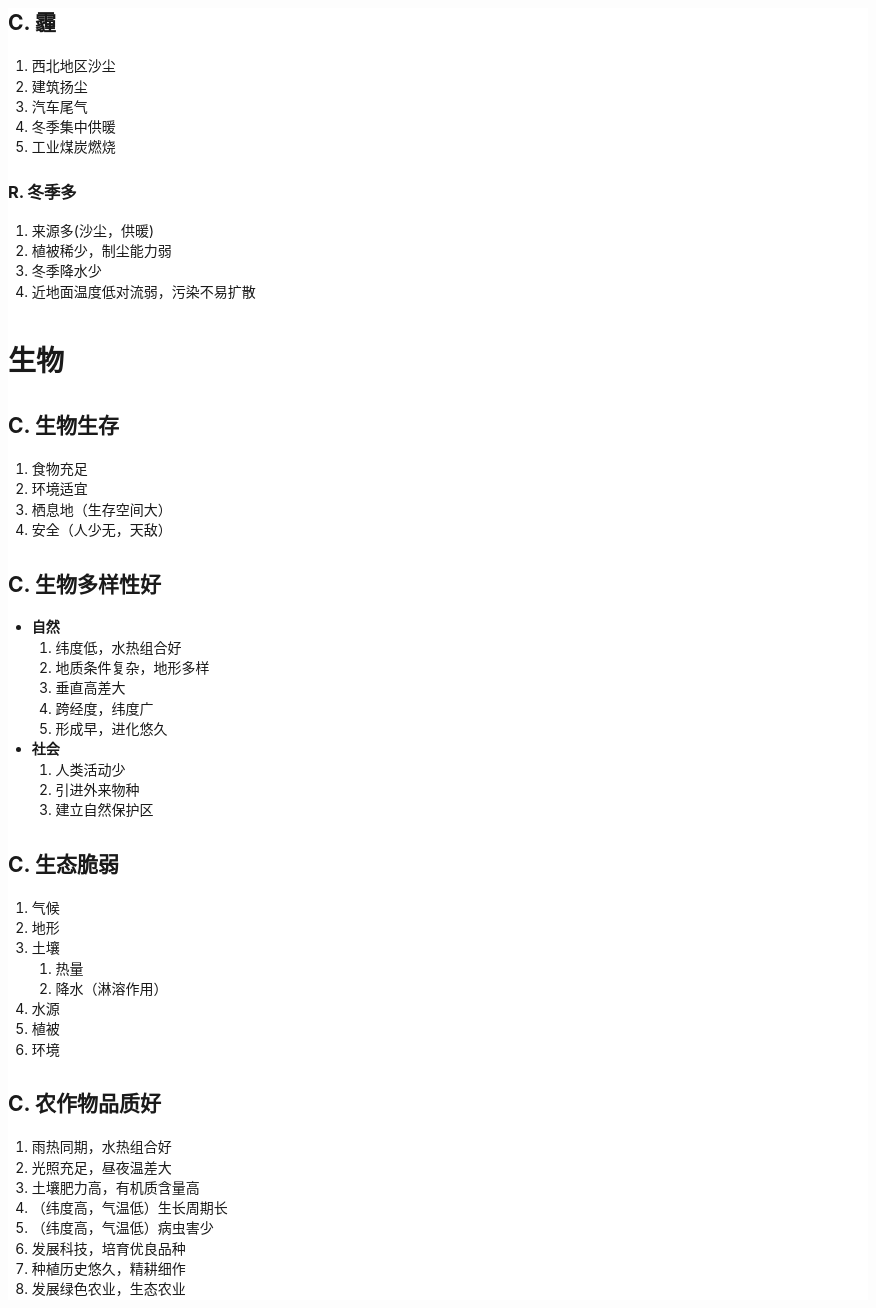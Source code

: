 ## C. 霾
1. 西北地区沙尘
2. 建筑扬尘
3. 汽车尾气
4. 冬季集中供暖
5. 工业煤炭燃烧

### R. 冬季多
1. 来源多(沙尘，供暖)
2. 植被稀少，制尘能力弱
3. 冬季降水少
4. 近地面温度低对流弱，污染不易扩散

# 生物

## C. 生物生存
 1. 食物充足
 2. 环境适宜
 3. 栖息地（生存空间大）
 4. 安全（人少无，天敌）

## C. 生物多样性好
- **自然**
  1. 纬度低，水热组合好
  2. 地质条件复杂，地形多样
  3. 垂直高差大
  4. 跨经度，纬度广
  5. 形成早，进化悠久
- **社会**
  1. 人类活动少
  2. 引进外来物种
  3. 建立自然保护区

## C. 生态脆弱
1. 气候
2. 地形
3. 土壤
	1. 热量
	2. 降水（淋溶作用）
4. 水源
5. 植被
6. 环境

## C. 农作物品质好
1. 雨热同期，水热组合好
2. 光照充足，昼夜温差大
3. 土壤肥力高，有机质含量高
4. （纬度高，气温低）生长周期长
5. （纬度高，气温低）病虫害少
6. 发展科技，培育优良品种
7. 种植历史悠久，精耕细作
8. 发展绿色农业，生态农业
